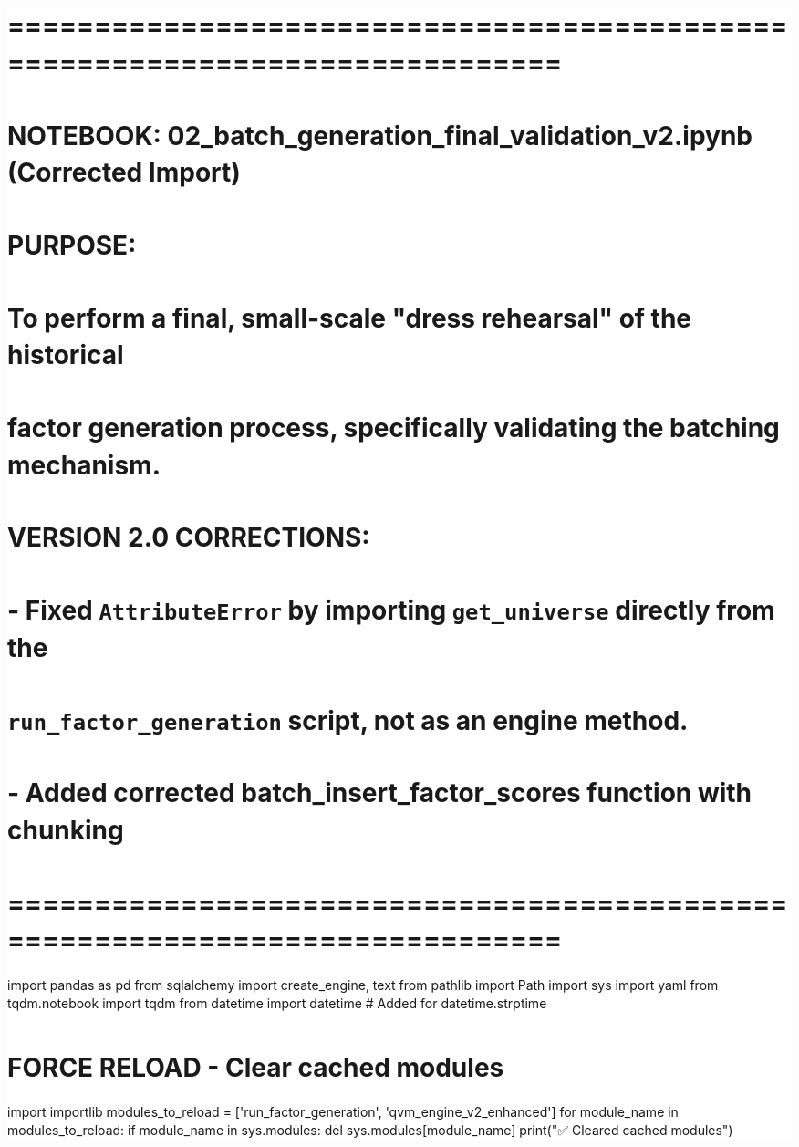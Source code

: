 # =============================================================================
# NOTEBOOK: 02_batch_generation_final_validation_v2.ipynb (Corrected Import)
#
# PURPOSE:
# To perform a final, small-scale "dress rehearsal" of the historical
# factor generation process, specifically validating the batching mechanism.
#
# VERSION 2.0 CORRECTIONS:
# - Fixed `AttributeError` by importing `get_universe` directly from the
#   `run_factor_generation` script, not as an engine method.
# - Added corrected batch_insert_factor_scores function with chunking
# =============================================================================

import pandas as pd
from sqlalchemy import create_engine, text
from pathlib import Path
import sys
import yaml
from tqdm.notebook import tqdm
from datetime import datetime # Added for datetime.strptime

# FORCE RELOAD - Clear cached modules
import importlib
modules_to_reload = ['run_factor_generation', 'qvm_engine_v2_enhanced']
for module_name in modules_to_reload:
    if module_name in sys.modules:
        del sys.modules[module_name]
print("✅ Cleared cached modules")
